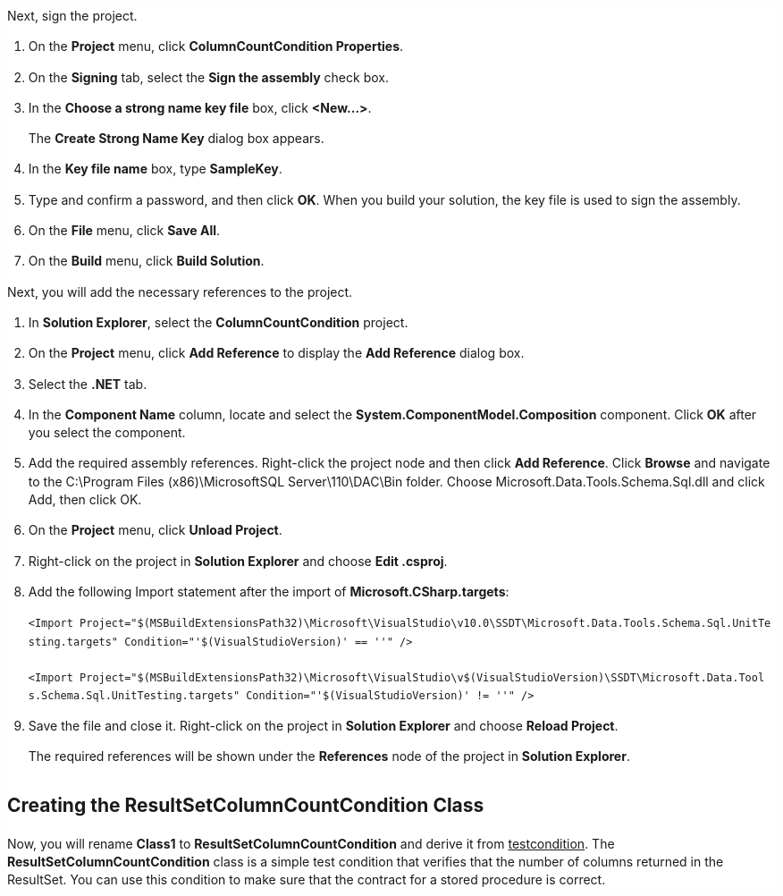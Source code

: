 Next, sign the project.  
  
1.  On the **Project** menu, click **ColumnCountCondition Properties**.  
  
2.  On the **Signing** tab, select the **Sign the assembly** check box.  
  
3.  In the **Choose a strong name key file** box, click **\<New...>**.  
  
    The **Create Strong Name Key** dialog box appears.  
  
4.  In the **Key file name** box, type **SampleKey**.  
  
5.  Type and confirm a password, and then click **OK**. When you build your solution, the key file is used to sign the assembly.  
  
6.  On the **File** menu, click **Save All**.  
  
7.  On the **Build** menu, click **Build Solution**.  
  
Next, you will add the necessary references to the project.  
  
1.  In **Solution Explorer**, select the **ColumnCountCondition** project.  
  
2.  On the **Project** menu, click **Add Reference** to display the **Add Reference** dialog box.  
  
3.  Select the **.NET** tab.  
  
4.  In the **Component Name** column, locate and select the **System.ComponentModel.Composition** component. Click **OK** after you select the component.  
  
5.  Add the required assembly references. Right-click the project node and then click **Add Reference**. Click **Browse** and navigate to the C:\Program Files (x86)\\MicrosoftSQL Server\110\DAC\Bin folder. Choose Microsoft.Data.Tools.Schema.Sql.dll and click Add, then click OK.  
  
6.  On the **Project** menu, click **Unload Project**.  
  
7.  Right-click on the project in **Solution Explorer** and choose **Edit <project name>.csproj**.  
  
8.  Add the following Import statement after the import of **Microsoft.CSharp.targets**:  
  
    ```  
    <Import Project="$(MSBuildExtensionsPath32)\Microsoft\VisualStudio\v10.0\SSDT\Microsoft.Data.Tools.Schema.Sql.UnitTesting.targets" Condition="'$(VisualStudioVersion)' == ''" />  
  
    <Import Project="$(MSBuildExtensionsPath32)\Microsoft\VisualStudio\v$(VisualStudioVersion)\SSDT\Microsoft.Data.Tools.Schema.Sql.UnitTesting.targets" Condition="'$(VisualStudioVersion)' != ''" />  
    ```  
  
9. Save the file and close it. Right-click on the project in **Solution Explorer** and choose **Reload Project**.  
  
    The required references will be shown under the **References** node of the project in **Solution Explorer**.  
  
## Creating the ResultSetColumnCountCondition Class  
Now, you will rename **Class1** to **ResultSetColumnCountCondition** and derive it from [testcondition](https://msdn.microsoft.com/library/microsoft.data.tools.schema.sql.unittesting.conditions.testcondition(v=vs.103).aspx). The **ResultSetColumnCountCondition** class is a simple test condition that verifies that the number of columns returned in the ResultSet. You can use this condition to make sure that the contract for a stored procedure is correct.  
  